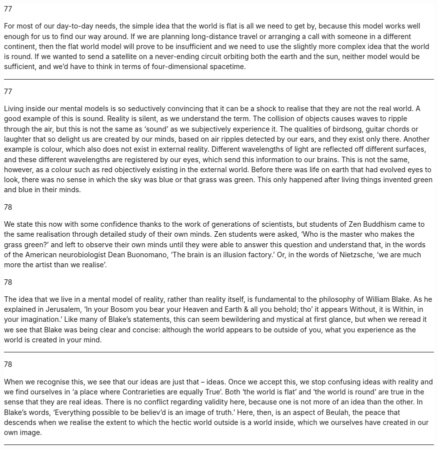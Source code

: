 77

For most of our day-to-day needs, the simple idea that the world is flat is all we need to get by, because this model works well enough for us to find our way around. If we are planning long-distance travel or arranging a call with someone in a different continent, then the flat world model will prove to be insufficient and we need to use the slightly more complex idea that the world is round. If we wanted to send a satellite on a never-ending circuit orbiting both the earth and the sun, neither model would be sufficient, and we’d have to think in terms of four-dimensional spacetime.

---

77 

Living inside our mental models is so seductively convincing that it can be a shock to realise that they are not the real world. A good example of this is sound. Reality is silent, as we understand the term. The collision of objects causes waves to ripple through the air, but this is not the same as ‘sound’ as we subjectively experience it. The qualities of birdsong, guitar chords or laughter that so delight us are created by our minds, based on air ripples detected by our ears, and they exist only there. Another example is colour, which also does not exist in external reality. Different wavelengths of light are reflected off different surfaces, and these different wavelengths are registered by our eyes, which send this information to our brains. This is not the same, however, as a colour such as red objectively existing in the external world. Before there was life on earth that had evolved eyes to look, there was no sense in which the sky was blue or that grass was green. This only happened after living things invented green and blue in their minds.

78

We state this now with some confidence thanks to the work of generations of scientists, but students of Zen Buddhism came to the same realisation through detailed study of their own minds. Zen students were asked, ‘Who is the master who makes the grass green?’ and left to observe their own minds until they were able to answer this question and understand that, in the words of the American neurobiologist Dean Buonomano, ‘The brain is an illusion factory.’ Or, in the words of Nietzsche, ‘we are much more the artist than we realise’.

78

The idea that we live in a mental model of reality, rather than reality itself, is fundamental to the philosophy of William Blake. As he explained in Jerusalem, ‘In your Bosom you bear your Heaven and Earth & all you behold; tho’ it appears Without, it is Within, in your imagination.’ Like many of Blake’s statements, this can seem bewildering and mystical at first glance, but when we reread it we see that Blake was being clear and concise: although the world appears to be outside of you, what you experience as the world is created in your mind.

---

78

When we recognise this, we see that our ideas are just that – ideas. Once we accept this, we stop confusing ideas with reality and we find ourselves in ‘a place where Contrarieties are equally True’. Both ‘the world is flat’ and ‘the world is round’ are true in the sense that they are real ideas. There is no conflict regarding validity here, because one is not more of an idea than the other. In Blake’s words, ‘Everything possible to be believ’d is an image of truth.’ Here, then, is an aspect of Beulah, the peace that descends when we realise the extent to which the hectic world outside is a world inside, which we ourselves have created in our own image.

---
